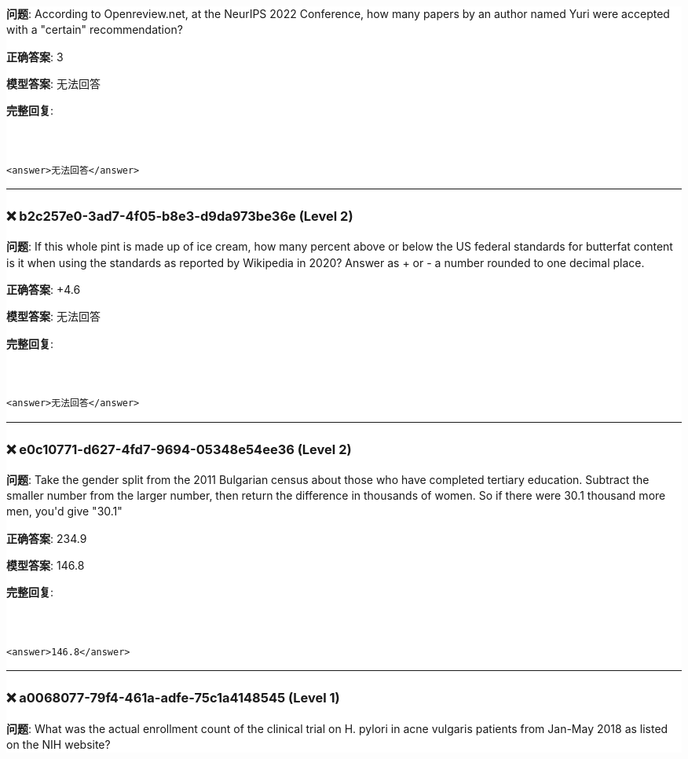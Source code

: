 **问题**: According to Openreview.net, at the NeurIPS 2022 Conference, how many papers by an author named Yuri were accepted with a "certain" recommendation?

**正确答案**: 3

**模型答案**: 无法回答

**完整回复**:
```


<answer>无法回答</answer>
```

---

### ❌ b2c257e0-3ad7-4f05-b8e3-d9da973be36e (Level 2)

**问题**: If this whole pint is made up of ice cream, how many percent above or below the US federal standards for butterfat content is it when using the standards as reported by Wikipedia in 2020? Answer as + or - a number rounded to one decimal place.

**正确答案**: +4.6

**模型答案**: 无法回答

**完整回复**:
```


<answer>无法回答</answer>
```

---

### ❌ e0c10771-d627-4fd7-9694-05348e54ee36 (Level 2)

**问题**: Take the gender split from the 2011 Bulgarian census about those who have completed tertiary education. Subtract the smaller number from the larger number, then return the difference in thousands of women. So if there were 30.1 thousand more men, you'd give "30.1"

**正确答案**: 234.9

**模型答案**: 146.8

**完整回复**:
```


<answer>146.8</answer>
```

---

### ❌ a0068077-79f4-461a-adfe-75c1a4148545 (Level 1)

**问题**: What was the actual enrollment count of the clinical trial on H. pylori in acne vulgaris patients from Jan-May 2018 as listed on the NIH website?
